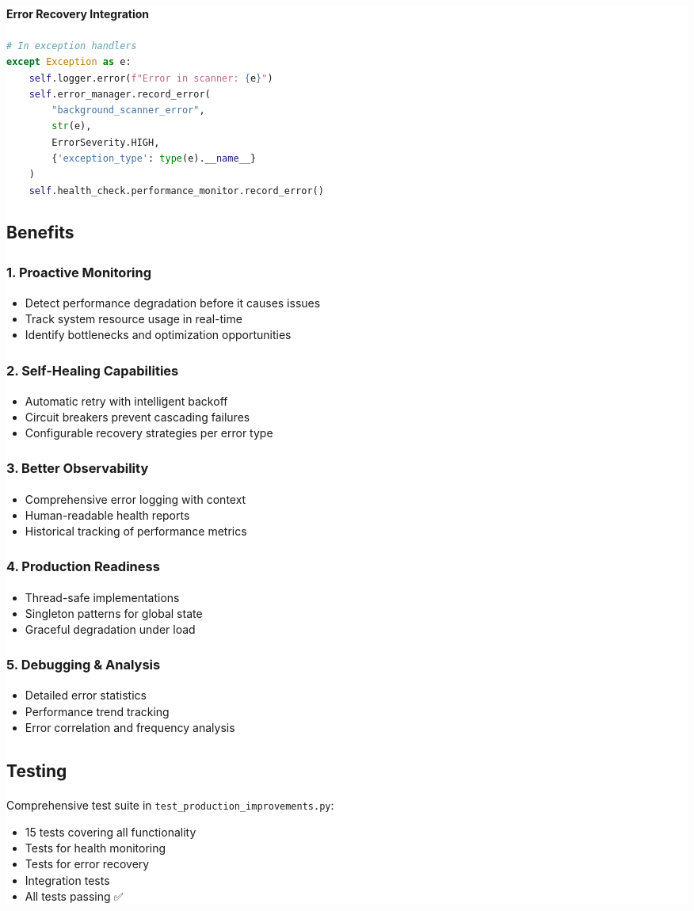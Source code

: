 #### Error Recovery Integration

```python
# In exception handlers
except Exception as e:
    self.logger.error(f"Error in scanner: {e}")
    self.error_manager.record_error(
        "background_scanner_error",
        str(e),
        ErrorSeverity.HIGH,
        {'exception_type': type(e).__name__}
    )
    self.health_check.performance_monitor.record_error()
```

## Benefits

### 1. Proactive Monitoring
- Detect performance degradation before it causes issues
- Track system resource usage in real-time
- Identify bottlenecks and optimization opportunities

### 2. Self-Healing Capabilities
- Automatic retry with intelligent backoff
- Circuit breakers prevent cascading failures
- Configurable recovery strategies per error type

### 3. Better Observability
- Comprehensive error logging with context
- Human-readable health reports
- Historical tracking of performance metrics

### 4. Production Readiness
- Thread-safe implementations
- Singleton patterns for global state
- Graceful degradation under load

### 5. Debugging & Analysis
- Detailed error statistics
- Performance trend tracking
- Error correlation and frequency analysis

## Testing

Comprehensive test suite in `test_production_improvements.py`:

- 15 tests covering all functionality
- Tests for health monitoring
- Tests for error recovery
- Integration tests
- All tests passing ✅
